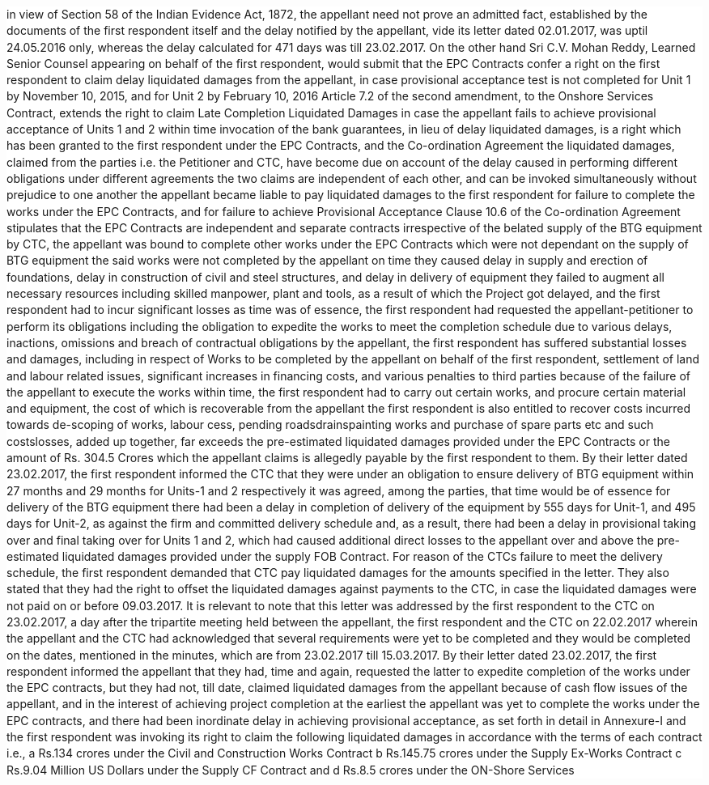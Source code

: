 in view of Section 58 of the Indian Evidence Act, 1872, the appellant need not prove an admitted fact, established by the documents of the first respondent itself and the delay notified by the appellant, vide its letter dated 02.01.2017, was uptil 24.05.2016 only, whereas the delay calculated for 471 days was till 23.02.2017. On the other hand Sri C.V. Mohan Reddy, Learned Senior Counsel appearing on behalf of the first respondent, would submit that the EPC Contracts confer a right on the first respondent to claim delay liquidated damages from the appellant, in case provisional acceptance test is not completed for Unit 1 by November 10, 2015, and for Unit 2 by February 10, 2016 Article 7.2 of the second amendment, to the Onshore Services Contract, extends the right to claim Late Completion Liquidated Damages in case the appellant fails to achieve provisional acceptance of Units 1 and 2 within time invocation of the bank guarantees, in lieu of delay liquidated damages, is a right which has been granted to the first respondent under the EPC Contracts, and the Co-ordination Agreement the liquidated damages, claimed from the parties i.e. the Petitioner and CTC, have become due on account of the delay caused in performing different obligations under different agreements the two claims are independent of each other, and can be invoked simultaneously without prejudice to one another the appellant became liable to pay liquidated damages to the first respondent for failure to complete the works under the EPC Contracts, and for failure to achieve Provisional Acceptance Clause 10.6 of the Co-ordination Agreement stipulates that the EPC Contracts are independent and separate contracts irrespective of the belated supply of the BTG equipment by CTC, the appellant was bound to complete other works under the EPC Contracts which were not dependant on the supply of BTG equipment the said works were not completed by the appellant on time they caused delay in supply and erection of foundations, delay in construction of civil and steel structures, and delay in delivery of equipment they failed to augment all necessary resources including skilled manpower, plant and tools, as a result of which the Project got delayed, and the first respondent had to incur significant losses as time was of essence, the first respondent had requested the appellant-petitioner to perform its obligations including the obligation to expedite the works to meet the completion schedule due to various delays, inactions, omissions and breach of contractual obligations by the appellant, the first respondent has suffered substantial losses and damages, including in respect of Works to be completed by the appellant on behalf of the first respondent, settlement of land and labour related issues, significant increases in financing costs, and various penalties to third parties because of the failure of the appellant to execute the works within time, the first respondent had to carry out certain works, and procure certain material and equipment, the cost of which is recoverable from the appellant the first respondent is also entitled to recover costs incurred towards de-scoping of works, labour cess, pending roadsdrainspainting works and purchase of spare parts etc and such costslosses, added up together, far exceeds the pre-estimated liquidated damages provided under the EPC Contracts or the amount of Rs. 304.5 Crores which the appellant claims is allegedly payable by the first respondent to them. By their letter dated 23.02.2017, the first respondent informed the CTC that they were under an obligation to ensure delivery of BTG equipment within 27 months and 29 months for Units-1 and 2 respectively it was agreed, among the parties, that time would be of essence for delivery of the BTG equipment there had been a delay in completion of delivery of the equipment by 555 days for Unit-1, and 495 days for Unit-2, as against the firm and committed delivery schedule and, as a result, there had been a delay in provisional taking over and final taking over for Units 1 and 2, which had caused additional direct losses to the appellant over and above the pre-estimated liquidated damages provided under the supply FOB Contract. For reason of the CTCs failure to meet the delivery schedule, the first respondent demanded that CTC pay liquidated damages for the amounts specified in the letter. They also stated that they had the right to offset the liquidated damages against payments to the CTC, in case the liquidated damages were not paid on or before 09.03.2017. It is relevant to note that this letter was addressed by the first respondent to the CTC on 23.02.2017, a day after the tripartite meeting held between the appellant, the first respondent and the CTC on 22.02.2017 wherein the appellant and the CTC had acknowledged that several requirements were yet to be completed and they would be completed on the dates, mentioned in the minutes, which are from 23.02.2017 till 15.03.2017. By their letter dated 23.02.2017, the first respondent informed the appellant that they had, time and again, requested the latter to expedite completion of the works under the EPC contracts, but they had not, till date, claimed liquidated damages from the appellant because of cash flow issues of the appellant, and in the interest of achieving project completion at the earliest the appellant was yet to complete the works under the EPC contracts, and there had been inordinate delay in achieving provisional acceptance, as set forth in detail in Annexure-I and the first respondent was invoking its right to claim the following liquidated damages in accordance with the terms of each contract i.e., a Rs.134 crores under the Civil and Construction Works Contract b Rs.145.75 crores under the Supply Ex-Works Contract c Rs.9.04 Million US Dollars under the Supply CF Contract and d Rs.8.5 crores under the ON-Shore Services